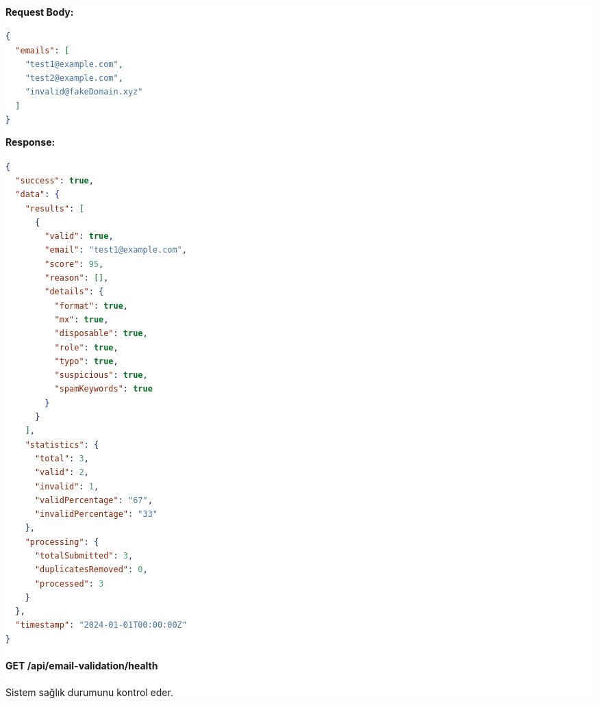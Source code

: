 **Request Body:**
```json
{
  "emails": [
    "test1@example.com",
    "test2@example.com",
    "invalid@fakeDomain.xyz"
  ]
}
```

**Response:**
```json
{
  "success": true,
  "data": {
    "results": [
      {
        "valid": true,
        "email": "test1@example.com",
        "score": 95,
        "reason": [],
        "details": {
          "format": true,
          "mx": true,
          "disposable": true,
          "role": true,
          "typo": true,
          "suspicious": true,
          "spamKeywords": true
        }
      }
    ],
    "statistics": {
      "total": 3,
      "valid": 2,
      "invalid": 1,
      "validPercentage": "67",
      "invalidPercentage": "33"
    },
    "processing": {
      "totalSubmitted": 3,
      "duplicatesRemoved": 0,
      "processed": 3
    }
  },
  "timestamp": "2024-01-01T00:00:00Z"
}
```

#### GET /api/email-validation/health
Sistem sağlık durumunu kontrol eder.
